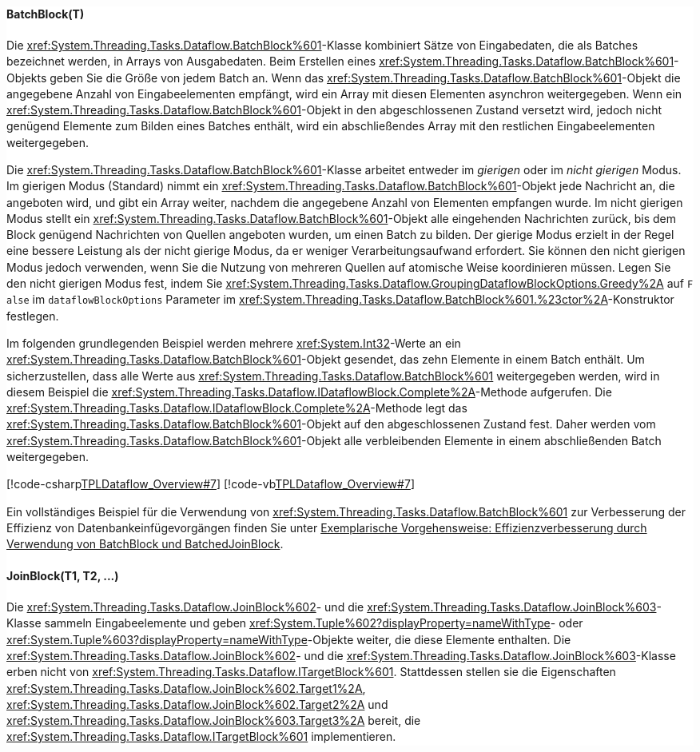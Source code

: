 #### <a name="batchblockt"></a>BatchBlock(T)  
 Die <xref:System.Threading.Tasks.Dataflow.BatchBlock%601>-Klasse kombiniert Sätze von Eingabedaten, die als Batches bezeichnet werden, in Arrays von Ausgabedaten. Beim Erstellen eines <xref:System.Threading.Tasks.Dataflow.BatchBlock%601>-Objekts geben Sie die Größe von jedem Batch an. Wenn das <xref:System.Threading.Tasks.Dataflow.BatchBlock%601>-Objekt die angegebene Anzahl von Eingabeelementen empfängt, wird ein Array mit diesen Elementen asynchron weitergegeben. Wenn ein <xref:System.Threading.Tasks.Dataflow.BatchBlock%601>-Objekt in den abgeschlossenen Zustand versetzt wird, jedoch nicht genügend Elemente zum Bilden eines Batches enthält, wird ein abschließendes Array mit den restlichen Eingabeelementen weitergegeben.  
  
 Die <xref:System.Threading.Tasks.Dataflow.BatchBlock%601>-Klasse arbeitet entweder im *gierigen* oder im *nicht gierigen* Modus. Im gierigen Modus (Standard) nimmt ein <xref:System.Threading.Tasks.Dataflow.BatchBlock%601>-Objekt jede Nachricht an, die angeboten wird, und gibt ein Array weiter, nachdem die angegebene Anzahl von Elementen empfangen wurde. Im nicht gierigen Modus stellt ein <xref:System.Threading.Tasks.Dataflow.BatchBlock%601>-Objekt alle eingehenden Nachrichten zurück, bis dem Block genügend Nachrichten von Quellen angeboten wurden, um einen Batch zu bilden. Der gierige Modus erzielt in der Regel eine bessere Leistung als der nicht gierige Modus, da er weniger Verarbeitungsaufwand erfordert. Sie können den nicht gierigen Modus jedoch verwenden, wenn Sie die Nutzung von mehreren Quellen auf atomische Weise koordinieren müssen. Legen Sie den nicht gierigen Modus fest, indem Sie <xref:System.Threading.Tasks.Dataflow.GroupingDataflowBlockOptions.Greedy%2A> auf `False` im `dataflowBlockOptions` Parameter im <xref:System.Threading.Tasks.Dataflow.BatchBlock%601.%23ctor%2A>-Konstruktor festlegen.  
  
 Im folgenden grundlegenden Beispiel werden mehrere <xref:System.Int32>-Werte an ein <xref:System.Threading.Tasks.Dataflow.BatchBlock%601>-Objekt gesendet, das zehn Elemente in einem Batch enthält. Um sicherzustellen, dass alle Werte aus <xref:System.Threading.Tasks.Dataflow.BatchBlock%601> weitergegeben werden, wird in diesem Beispiel die <xref:System.Threading.Tasks.Dataflow.IDataflowBlock.Complete%2A>-Methode aufgerufen. Die <xref:System.Threading.Tasks.Dataflow.IDataflowBlock.Complete%2A>-Methode legt das <xref:System.Threading.Tasks.Dataflow.BatchBlock%601>-Objekt auf den abgeschlossenen Zustand fest. Daher werden vom <xref:System.Threading.Tasks.Dataflow.BatchBlock%601>-Objekt alle verbleibenden Elemente in einem abschließenden Batch weitergegeben.  
  
 [!code-csharp[TPLDataflow_Overview#7](../../../samples/snippets/csharp/VS_Snippets_Misc/tpldataflow_overview/cs/program.cs#7)]
 [!code-vb[TPLDataflow_Overview#7](../../../samples/snippets/visualbasic/VS_Snippets_Misc/tpldataflow_overview/vb/program.vb#7)]  
  
 Ein vollständiges Beispiel für die Verwendung von <xref:System.Threading.Tasks.Dataflow.BatchBlock%601> zur Verbesserung der Effizienz von Datenbankeinfügevorgängen finden Sie unter [Exemplarische Vorgehensweise: Effizienzverbesserung durch Verwendung von BatchBlock und BatchedJoinBlock](../../../docs/standard/parallel-programming/walkthrough-using-batchblock-and-batchedjoinblock-to-improve-efficiency.md).  
  
#### <a name="joinblockt1-t2-"></a>JoinBlock(T1, T2, ...)  
 Die <xref:System.Threading.Tasks.Dataflow.JoinBlock%602>- und die <xref:System.Threading.Tasks.Dataflow.JoinBlock%603>-Klasse sammeln Eingabeelemente und geben <xref:System.Tuple%602?displayProperty=nameWithType>- oder <xref:System.Tuple%603?displayProperty=nameWithType>-Objekte weiter, die diese Elemente enthalten. Die <xref:System.Threading.Tasks.Dataflow.JoinBlock%602>- und die <xref:System.Threading.Tasks.Dataflow.JoinBlock%603>-Klasse erben nicht von <xref:System.Threading.Tasks.Dataflow.ITargetBlock%601>. Stattdessen stellen sie die Eigenschaften <xref:System.Threading.Tasks.Dataflow.JoinBlock%602.Target1%2A>, <xref:System.Threading.Tasks.Dataflow.JoinBlock%602.Target2%2A> und <xref:System.Threading.Tasks.Dataflow.JoinBlock%603.Target3%2A> bereit, die <xref:System.Threading.Tasks.Dataflow.ITargetBlock%601> implementieren.  
  